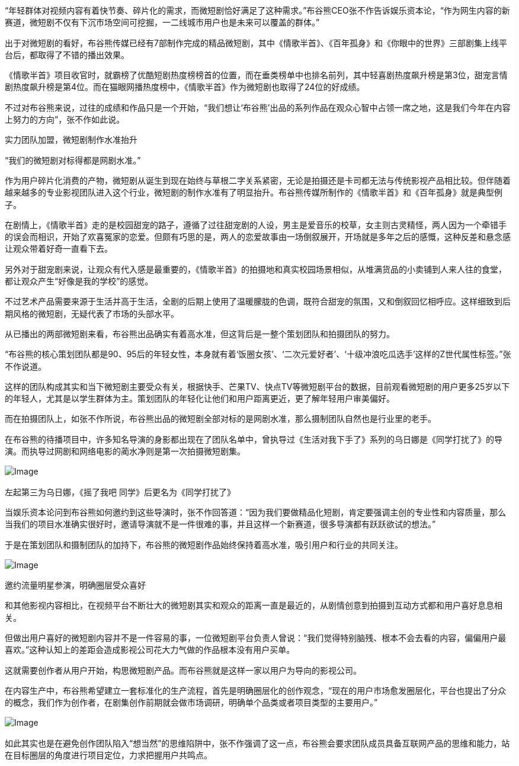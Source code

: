 “年轻群体对视频内容有着快节奏、碎片化的需求，而微短剧恰好满足了这种需求。”布谷熊CEO张不作告诉娱乐资本论，“作为网生内容的新赛道，微短剧不仅有下沉市场空间可挖掘，一二线城市用户也是未来可以覆盖的群体。”

出于对微短剧的看好，布谷熊传媒已经有7部制作完成的精品微短剧，其中《情歌半首》、《百年孤身》和《你眼中的世界》三部剧集上线平台后，都取得了不错的播出效果。

《情歌半首》项目收官时，就霸榜了优酷短剧热度榜榜首的位置，而在垂类榜单中也排名前列，其中轻喜剧热度飙升榜是第3位，甜宠言情剧热度飙升榜是第4位。而在猫眼网播热度榜中，《情歌半首》作为微短剧也取得了24位的好成绩。

不过对布谷熊来说，过往的成绩和作品只是一个开始，“我们想让‘布谷熊’出品的系列作品在观众心智中占领一席之地，这是我们今年在内容上努力的方向”，张不作如此说。

实力团队加盟，微短剧制作水准抬升

“我们的微短剧对标得都是网剧水准。”

作为用户碎片化消费的产物，微短剧从诞生到现在始终与草根二字关系紧密，无论是拍摄还是卡司都无法与传统影视产品相比较。但伴随着越来越多的专业影视团队进入这个行业，微短剧的制作水准有了明显抬升。布谷熊传媒所制作的《情歌半首》和《百年孤身》就是典型例子。

在剧情上，《情歌半首》走的是校园甜宠的路子，遵循了过往甜宠剧的人设，男主是爱音乐的校草，女主则古灵精怪，两人因为一个牵错手的误会而相识，开始了欢喜冤家的恋爱。但颇有巧思的是，两人的恋爱故事由一场倒叙展开，开场就是多年之后的感慨，这种反差和悬念感让观众带着好奇一直看下去。

另外对于甜宠剧来说，让观众有代入感是最重要的，《情歌半首》的拍摄地和真实校园场景相似，从堆满货品的小卖铺到人来人往的食堂，都让观众产生“好像是我的学校”的感觉。

不过艺术产品需要来源于生活并高于生活，全剧的后期上使用了温暖朦胧的色调，既符合甜宠的氛围，又和倒叙回忆相呼应。这样细致到后期风格的微短剧，无疑代表了市场的头部水平。

从已播出的两部微短剧来看，布谷熊出品确实有着高水准，但这背后是一整个策划团队和拍摄团队的努力。

“布谷熊的核心策划团队都是90、95后的年轻女性，本身就有着‘饭圈女孩’、‘二次元爱好者’、‘十级冲浪吃瓜选手’这样的Z世代属性标签。”张不作说道。

这样的团队构成其实和当下微短剧主要受众有关，根据快手、芒果TV、快点TV等微短剧平台的数据，目前观看微短剧的用户更多25岁以下的年轻人，尤其是以学生群体为主。策划团队的年轻化让他们和用户距离更近，更了解年轻用户审美偏好。

而在拍摄团队上，如张不作所说，布谷熊出品的微短剧全部对标的是网剧水准，那么摄制团队自然也是行业里的老手。

在布谷熊的待播项目中，许多知名导演的身影都出现在了团队名单中，曾执导过《生活对我下手了》系列的乌日娜是《同学打扰了》的导演。而执导过网剧和网络电影的蔺水净则是第一次拍摄微短剧集。

![Image](https://inews.gtimg.com/newsapp_bt/0/13347586018/641)

左起第三为乌日娜，《摇了我吧 同学》后更名为《同学打扰了》

当娱乐资本论问到布谷熊如何邀约到这些导演时，张不作回答道：“因为我们要做精品化短剧，肯定要强调主创的专业性和内容质量，那么当我们的项目水准确实很好时，邀请导演就不是一件很难的事，并且这样一个新赛道，很多导演都有跃跃欲试的想法。”

于是在策划团队和摄制团队的加持下，布谷熊的微短剧作品始终保持着高水准，吸引用户和行业的共同关注。

![Image](https://inews.gtimg.com/newsapp_bt/0/13347586012/641)

邀约流量明星参演，明确圈层受众喜好

和其他影视内容相比，在视频平台不断壮大的微短剧其实和观众的距离一直是最近的，从剧情创意到拍摄到互动方式都和用户喜好息息相关。

但做出用户喜好的微短剧内容并不是一件容易的事，一位微短剧平台负责人曾说：“我们觉得特别脑残、根本不会去看的内容，偏偏用户最喜欢。”这种认知上的差距会造成影视公司花大力气做的作品根本没有用户买单。

这就需要创作者从用户开始，构思微短剧产品。而布谷熊就是这样一家以用户为导向的影视公司。

在内容生产中，布谷熊希望建立一套标准化的生产流程，首先是明确圈层化的创作观念，“现在的用户市场愈发圈层化，平台也提出了分众的概念，我们作为创作者，在剧集创作前期就会做市场调研，明确单个品类或者项目类型的主要用户。”

![Image](https://inews.gtimg.com/newsapp_bt/0/13347586051/641)

如此其实也是在避免创作团队陷入“想当然”的思维陷阱中，张不作强调了这一点，布谷熊会要求团队成员具备互联网产品的思维和能力，站在目标圈层的角度进行项目定位，力求把握用户共鸣点。
